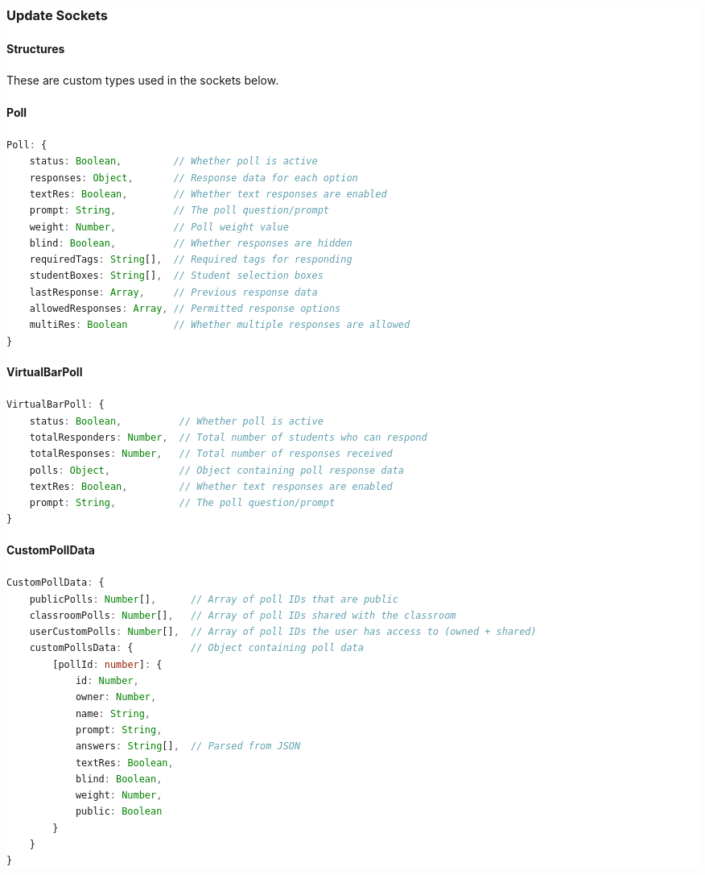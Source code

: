 ### Update Sockets

#### Structures
These are custom types used in the sockets below.

#### Poll
```typescript
Poll: {
    status: Boolean,         // Whether poll is active
    responses: Object,       // Response data for each option
    textRes: Boolean,        // Whether text responses are enabled
    prompt: String,          // The poll question/prompt
    weight: Number,          // Poll weight value
    blind: Boolean,          // Whether responses are hidden
    requiredTags: String[],  // Required tags for responding
    studentBoxes: String[],  // Student selection boxes
    lastResponse: Array,     // Previous response data
    allowedResponses: Array, // Permitted response options
    multiRes: Boolean        // Whether multiple responses are allowed
}
```

#### VirtualBarPoll
```typescript
VirtualBarPoll: {
    status: Boolean,          // Whether poll is active
    totalResponders: Number,  // Total number of students who can respond
    totalResponses: Number,   // Total number of responses received
    polls: Object,            // Object containing poll response data
    textRes: Boolean,         // Whether text responses are enabled
    prompt: String,           // The poll question/prompt
}
```

#### CustomPollData
```typescript
CustomPollData: {
    publicPolls: Number[],      // Array of poll IDs that are public
    classroomPolls: Number[],   // Array of poll IDs shared with the classroom
    userCustomPolls: Number[],  // Array of poll IDs the user has access to (owned + shared)    
    customPollsData: {          // Object containing poll data
        [pollId: number]: {
            id: Number,
            owner: Number,
            name: String,
            prompt: String,
            answers: String[],  // Parsed from JSON
            textRes: Boolean,
            blind: Boolean,
            weight: Number,
            public: Boolean
        }
    }
}
```
